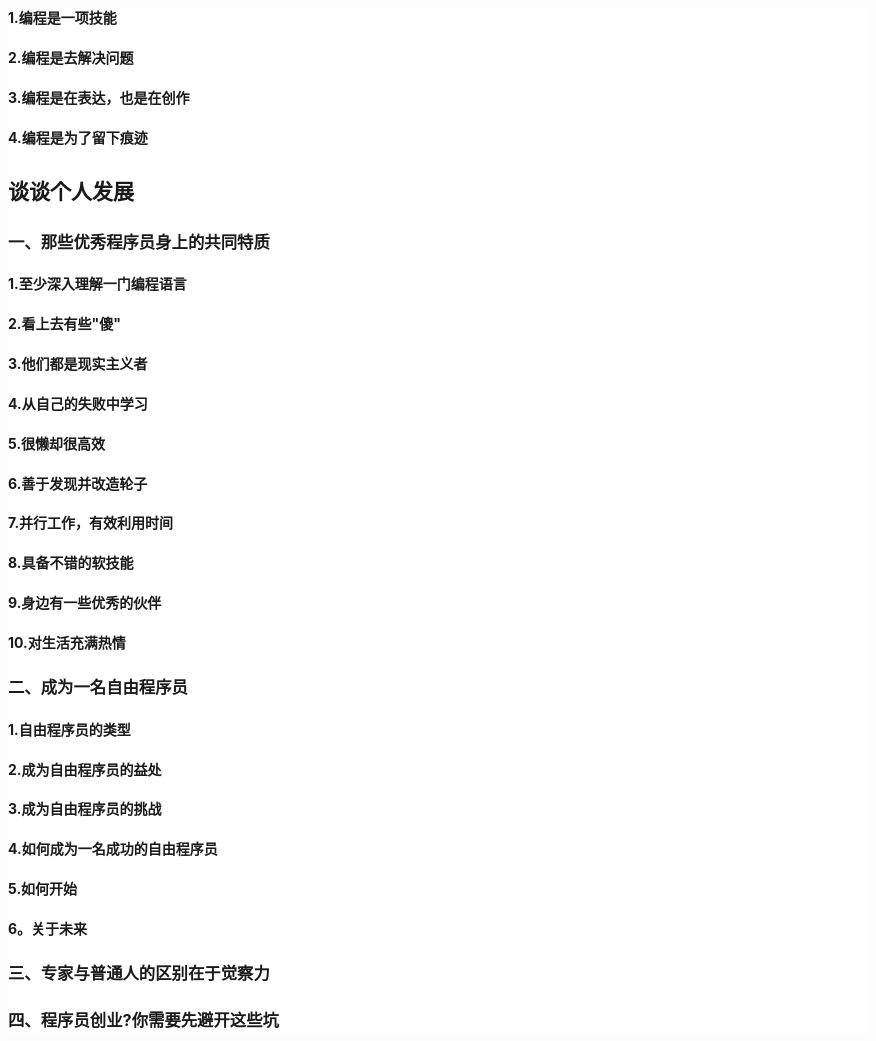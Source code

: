 #### 1.编程是一项技能

#### 2.编程是去解决问题

#### 3.编程是在表达，也是在创作

#### 4.编程是为了留下痕迹

## 谈谈个人发展

### 一、那些优秀程序员身上的共同特质

#### 1.至少深入理解一门编程语言

#### 2.看上去有些"傻"

#### 3.他们都是现实主义者

#### 4.从自己的失败中学习

#### 5.很懒却很高效

#### 6.善于发现并改造轮子

#### 7.并行工作，有效利用时间

#### 8.具备不错的软技能

#### 9.身边有一些优秀的伙伴

#### 10.对生活充满热情

### 二、成为一名自由程序员

#### 1.自由程序员的类型

#### 2.成为自由程序员的益处

#### 3.成为自由程序员的挑战

#### 4.如何成为一名成功的自由程序员

#### 5.如何开始

#### 6。关于未来

### 三、专家与普通人的区别在于觉察力

### 四、程序员创业?你需要先避开这些坑
